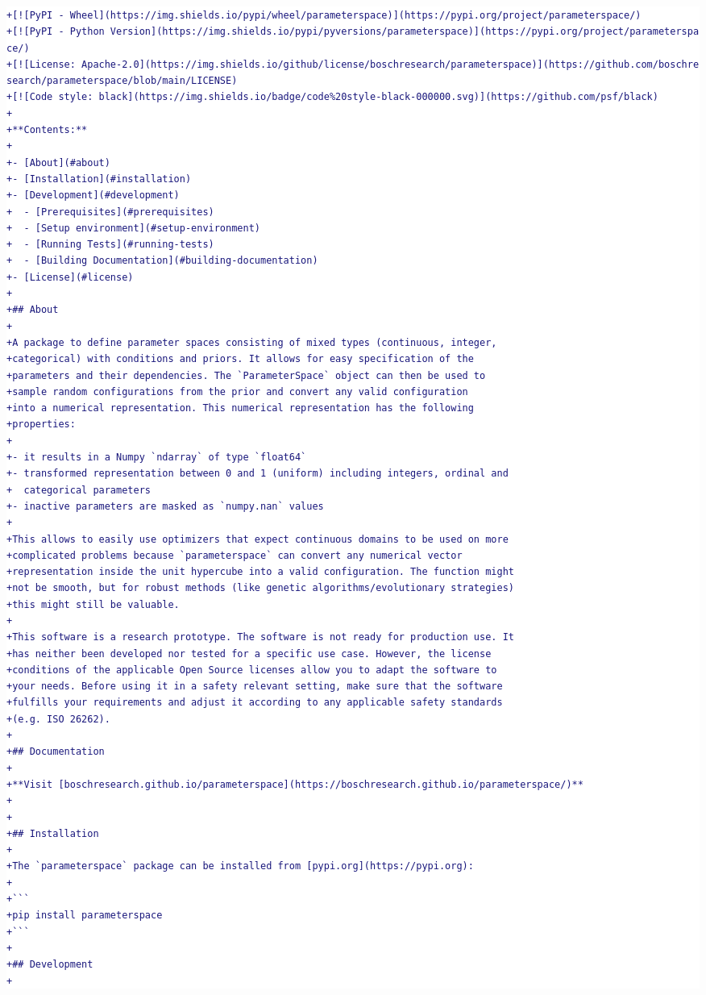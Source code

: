```diff
+[![PyPI - Wheel](https://img.shields.io/pypi/wheel/parameterspace)](https://pypi.org/project/parameterspace/)
+[![PyPI - Python Version](https://img.shields.io/pypi/pyversions/parameterspace)](https://pypi.org/project/parameterspace/)
+[![License: Apache-2.0](https://img.shields.io/github/license/boschresearch/parameterspace)](https://github.com/boschresearch/parameterspace/blob/main/LICENSE)
+[![Code style: black](https://img.shields.io/badge/code%20style-black-000000.svg)](https://github.com/psf/black)
+
+**Contents:**
+
+- [About](#about)
+- [Installation](#installation)
+- [Development](#development)
+  - [Prerequisites](#prerequisites)
+  - [Setup environment](#setup-environment)
+  - [Running Tests](#running-tests)
+  - [Building Documentation](#building-documentation)
+- [License](#license)
+
+## About
+
+A package to define parameter spaces consisting of mixed types (continuous, integer,
+categorical) with conditions and priors. It allows for easy specification of the
+parameters and their dependencies. The `ParameterSpace` object can then be used to
+sample random configurations from the prior and convert any valid configuration
+into a numerical representation. This numerical representation has the following
+properties:
+
+- it results in a Numpy `ndarray` of type `float64`
+- transformed representation between 0 and 1 (uniform) including integers, ordinal and
+  categorical parameters
+- inactive parameters are masked as `numpy.nan` values
+
+This allows to easily use optimizers that expect continuous domains to be used on more
+complicated problems because `parameterspace` can convert any numerical vector
+representation inside the unit hypercube into a valid configuration. The function might
+not be smooth, but for robust methods (like genetic algorithms/evolutionary strategies)
+this might still be valuable.
+
+This software is a research prototype. The software is not ready for production use. It
+has neither been developed nor tested for a specific use case. However, the license
+conditions of the applicable Open Source licenses allow you to adapt the software to
+your needs. Before using it in a safety relevant setting, make sure that the software
+fulfills your requirements and adjust it according to any applicable safety standards
+(e.g. ISO 26262).
+
+## Documentation
+
+**Visit [boschresearch.github.io/parameterspace](https://boschresearch.github.io/parameterspace/)**
+
+
+## Installation
+
+The `parameterspace` package can be installed from [pypi.org](https://pypi.org):
+
+```
+pip install parameterspace
+```
+
+## Development
+
```